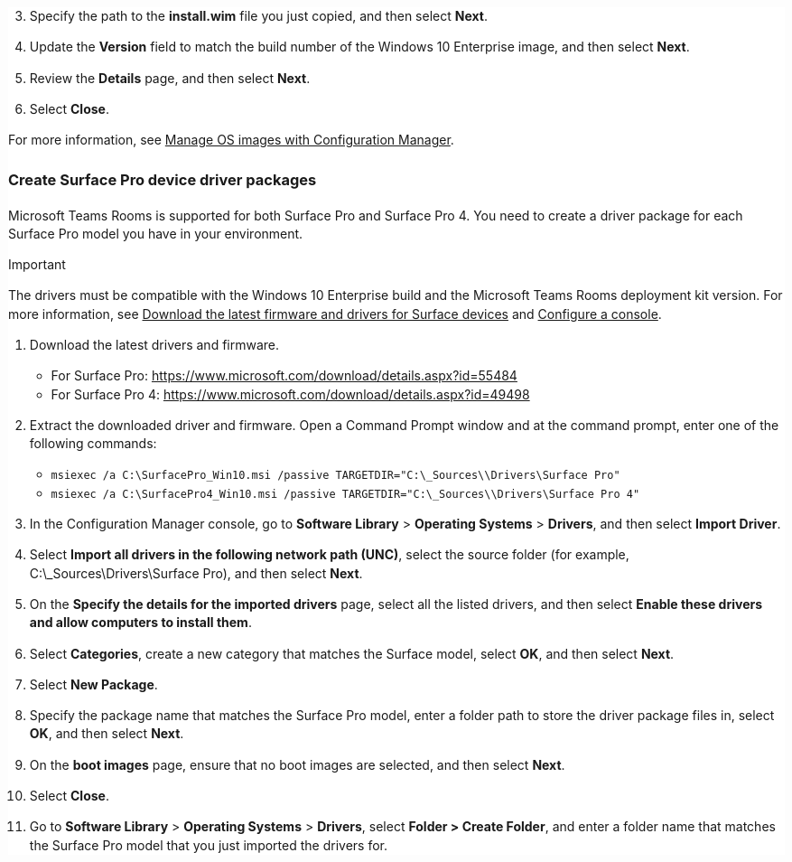 3.  Specify the path to the **install.wim** file you just copied, and then select **Next**.

4.  Update the **Version** field to match the build number of the Windows 10 Enterprise image, and then select **Next**.

5.  Review the **Details** page, and then select **Next**.

6.  Select **Close**.

For more information, see [Manage OS images with Configuration Manager](https://docs.microsoft.com/configmgr/osd/get-started/manage-operating-system-images).

### Create Surface Pro device driver packages

Microsoft Teams Rooms is supported for both Surface Pro and Surface Pro 4. You need to create a driver package for each Surface Pro model you have in your environment.

> [!IMPORTANT]
> The drivers must be compatible with the Windows 10 Enterprise build and the Microsoft Teams Rooms deployment kit version. For more information, see [Download the latest firmware and drivers for Surface devices](https://docs.microsoft.com/surface/deploy-the-latest-firmware-and-drivers-for-surface-devices) and [Configure a console](console.md).

1.  Download the latest drivers and firmware.
    -   For Surface Pro:
        <https://www.microsoft.com/download/details.aspx?id=55484>
    -   For Surface Pro 4:
        <https://www.microsoft.com/download/details.aspx?id=49498>

2.  Extract the downloaded driver and firmware. Open a Command Prompt window and at the command prompt, enter one of the following commands:
    -   `msiexec /a C:\SurfacePro_Win10.msi /passive TARGETDIR="C:\_Sources\\Drivers\Surface Pro"`
    -   `msiexec /a C:\SurfacePro4_Win10.msi /passive TARGETDIR="C:\_Sources\\Drivers\Surface Pro 4"`

3.  In the Configuration Manager console, go to **Software Library** \> **Operating Systems** \> **Drivers**, and then select **Import Driver**.

4.  Select **Import all drivers in the following network path (UNC)**, select the source folder (for example, C:\\_Sources\\Drivers\\Surface Pro), and then select **Next**.

5.  On the **Specify the details for the imported drivers** page, select all the listed drivers, and then select **Enable these drivers and allow computers to install them**.

6.  Select **Categories**, create a new category that matches the Surface model, select **OK**, and then select **Next**.

7.  Select **New Package**.

8.  Specify the package name that matches the Surface Pro model, enter a folder path to store the driver package files in, select **OK**, and then select **Next**.

9.  On the **boot images** page, ensure that no boot images are selected, and then select **Next**.

10. Select **Close**.

11. Go to **Software Library** \> **Operating Systems** \> **Drivers**, select **Folder \> Create Folder**, and enter a folder name that matches the Surface Pro model that you just imported the drivers for.
